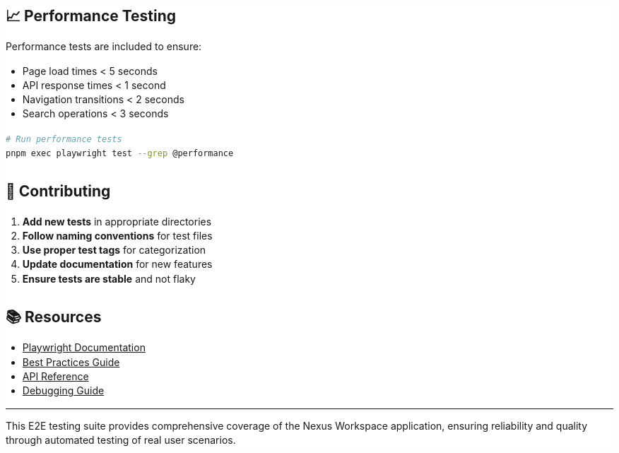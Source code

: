 ## 📈 Performance Testing

Performance tests are included to ensure:
- Page load times < 5 seconds
- API response times < 1 second
- Navigation transitions < 2 seconds
- Search operations < 3 seconds

```bash
# Run performance tests
pnpm exec playwright test --grep @performance
```

## 🤝 Contributing

1. **Add new tests** in appropriate directories
2. **Follow naming conventions** for test files
3. **Use proper test tags** for categorization
4. **Update documentation** for new features
5. **Ensure tests are stable** and not flaky

## 📚 Resources

- [Playwright Documentation](https://playwright.dev/)
- [Best Practices Guide](https://playwright.dev/docs/best-practices)
- [API Reference](https://playwright.dev/docs/api/class-playwright)
- [Debugging Guide](https://playwright.dev/docs/debug)

---

This E2E testing suite provides comprehensive coverage of the Nexus Workspace application, ensuring reliability and quality through automated testing of real user scenarios.
